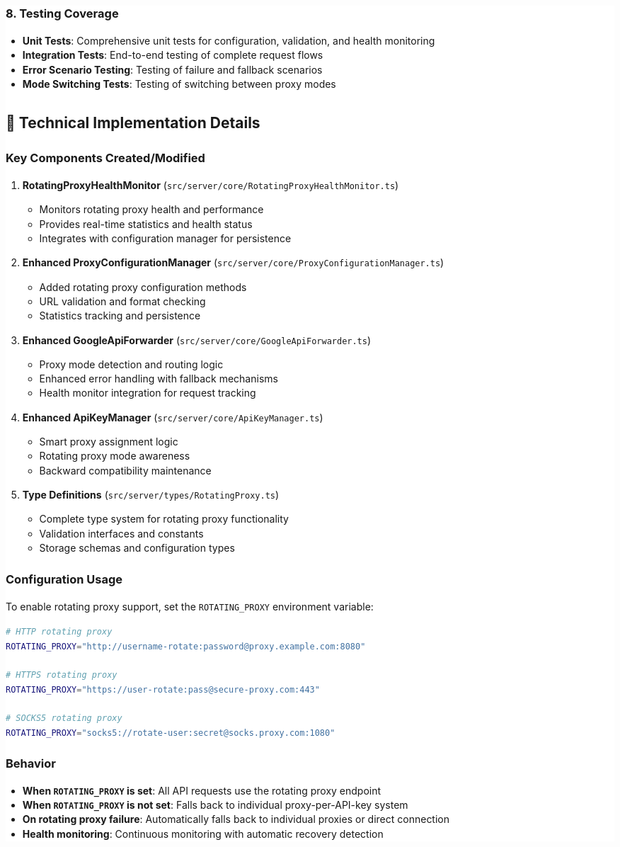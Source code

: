 ### 8. Testing Coverage
- **Unit Tests**: Comprehensive unit tests for configuration, validation, and health monitoring
- **Integration Tests**: End-to-end testing of complete request flows
- **Error Scenario Testing**: Testing of failure and fallback scenarios
- **Mode Switching Tests**: Testing of switching between proxy modes

## 🔧 Technical Implementation Details

### Key Components Created/Modified

1. **RotatingProxyHealthMonitor** (`src/server/core/RotatingProxyHealthMonitor.ts`)
   - Monitors rotating proxy health and performance
   - Provides real-time statistics and health status
   - Integrates with configuration manager for persistence

2. **Enhanced ProxyConfigurationManager** (`src/server/core/ProxyConfigurationManager.ts`)
   - Added rotating proxy configuration methods
   - URL validation and format checking
   - Statistics tracking and persistence

3. **Enhanced GoogleApiForwarder** (`src/server/core/GoogleApiForwarder.ts`)
   - Proxy mode detection and routing logic
   - Enhanced error handling with fallback mechanisms
   - Health monitor integration for request tracking

4. **Enhanced ApiKeyManager** (`src/server/core/ApiKeyManager.ts`)
   - Smart proxy assignment logic
   - Rotating proxy mode awareness
   - Backward compatibility maintenance

5. **Type Definitions** (`src/server/types/RotatingProxy.ts`)
   - Complete type system for rotating proxy functionality
   - Validation interfaces and constants
   - Storage schemas and configuration types

### Configuration Usage

To enable rotating proxy support, set the `ROTATING_PROXY` environment variable:

```bash
# HTTP rotating proxy
ROTATING_PROXY="http://username-rotate:password@proxy.example.com:8080"

# HTTPS rotating proxy
ROTATING_PROXY="https://user-rotate:pass@secure-proxy.com:443"

# SOCKS5 rotating proxy
ROTATING_PROXY="socks5://rotate-user:secret@socks.proxy.com:1080"
```

### Behavior

- **When `ROTATING_PROXY` is set**: All API requests use the rotating proxy endpoint
- **When `ROTATING_PROXY` is not set**: Falls back to individual proxy-per-API-key system
- **On rotating proxy failure**: Automatically falls back to individual proxies or direct connection
- **Health monitoring**: Continuous monitoring with automatic recovery detection
